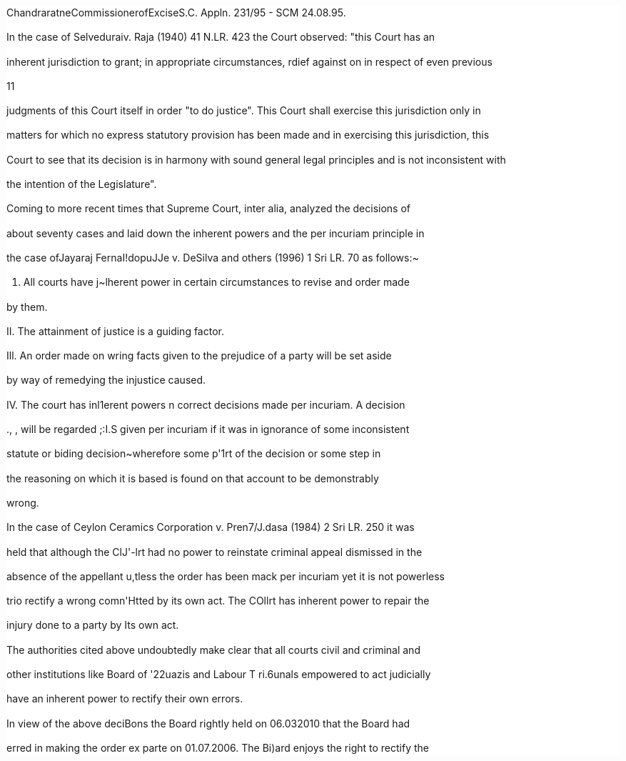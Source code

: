 ChandraratneCommissionerofExciseS.C. Appln. 231/95 - SCM 24.08.95.

In the case of Selveduraiv. Raja (1940) 41 N.LR. 423 the Court observed: "this Court has an

inherent jurisdiction to grant; in appropriate circumstances, rdief against on in respect of even previous

11

judgments of this Court itself in order "to do justice". This Court shall exercise this jurisdiction only in

matters for which no express statutory provision has been made and in exercising this jurisdiction, this

Court to see that its decision is in harmony with sound general legal principles and is not inconsistent with

the intention of the Legislature".

Coming to more recent times that Supreme Court, inter alia, analyzed the decisions of

about seventy cases and laid down the inherent powers and the per incuriam principle in

the case ofJayaraj FernaI!dopuJJe v. DeSilva and others (1996) 1 Sri LR. 70 as follows:~

1. All courts have j~lherent power in certain circumstances to revise and order made

by them.

II. The attainment of justice is a guiding factor.

Ill. An order made on wring facts given to the prejudice of a party will be set aside

by way of remedying the injustice caused.

IV. The court has inl1erent powers n correct decisions made per incuriam. A decision

., , will be regarded ;:I.S given per incuriam if it was in ignorance of some inconsistent

statute or biding decision~wherefore some p'1rt of the decision or some step in

the reasoning on which it is based is found on that account to be demonstrably

wrong.

In the case of Ceylon Ceramics Corporation v. Pren7/J.dasa (1984) 2 Sri LR. 250 it was

held that although the ClJ'-lrt had no power to reinstate criminal appeal dismissed in the

absence of the appellant u,tless the order has been mack per incuriam yet it is not powerless

trio rectify a wrong comn'Htted by its own act. The COllrt has inherent power to repair the

injury done to a party by Its own act.

The authorities cited above undoubtedly make clear that all courts civil and criminal and

other institutions like Board of '22uazis and Labour T ri.6unals empowered to act judicially

have an inherent power to rectify their own errors.

In view of the above deciBons the Board rightly held on 06.032010 that the Board had

erred in making the order ex parte on 01.07.2006. The Bi)ard enjoys the right to rectify the
